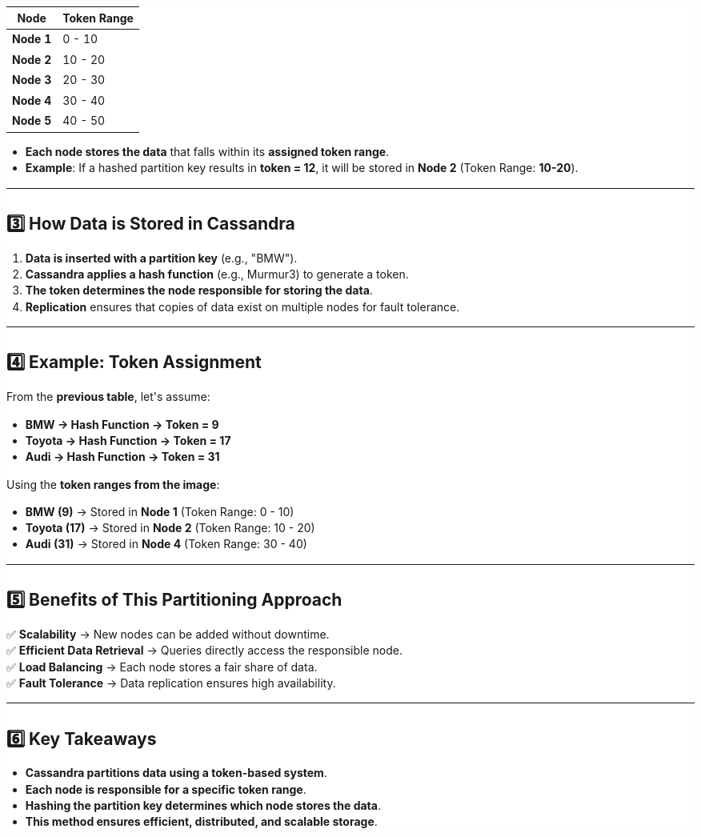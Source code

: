 | **Node** | **Token Range**  |
|----------|-----------------|
| **Node 1** | 0 - 10  |
| **Node 2** | 10 - 20 |
| **Node 3** | 20 - 30 |
| **Node 4** | 30 - 40 |
| **Node 5** | 40 - 50 |

- **Each node stores the data** that falls within its **assigned token range**.
- **Example**: If a hashed partition key results in **token = 12**, it will be stored in **Node 2** (Token Range: **10-20**).

---

## **3️⃣ How Data is Stored in Cassandra**
1. **Data is inserted with a partition key** (e.g., "BMW").
2. **Cassandra applies a hash function** (e.g., Murmur3) to generate a token.
3. **The token determines the node responsible for storing the data**.
4. **Replication** ensures that copies of data exist on multiple nodes for fault tolerance.

---

## **4️⃣ Example: Token Assignment**
From the **previous table**, let's assume:
- **BMW → Hash Function → Token = 9**
- **Toyota → Hash Function → Token = 17**
- **Audi → Hash Function → Token = 31**

Using the **token ranges from the image**:
- **BMW (9)** → Stored in **Node 1** (Token Range: 0 - 10)
- **Toyota (17)** → Stored in **Node 2** (Token Range: 10 - 20)
- **Audi (31)** → Stored in **Node 4** (Token Range: 30 - 40)

---

## **5️⃣ Benefits of This Partitioning Approach**
✅ **Scalability** → New nodes can be added without downtime.  
✅ **Efficient Data Retrieval** → Queries directly access the responsible node.  
✅ **Load Balancing** → Each node stores a fair share of data.  
✅ **Fault Tolerance** → Data replication ensures high availability.  

---

## **6️⃣ Key Takeaways**
- **Cassandra partitions data using a token-based system**.
- **Each node is responsible for a specific token range**.
- **Hashing the partition key determines which node stores the data**.
- **This method ensures efficient, distributed, and scalable storage**.

